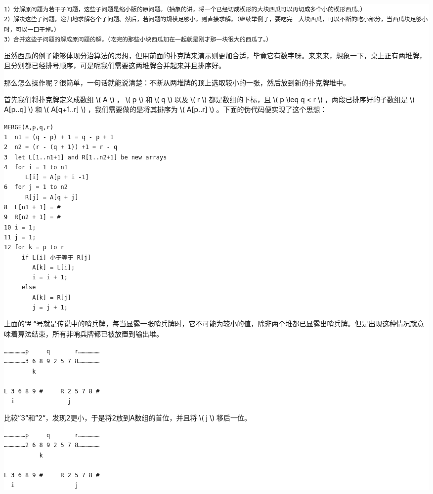 
```
1）分解原问题为若干子问题，这些子问题是缩小版的原问题。（抽象的讲，将一个已经切成楔形的大块西瓜可以再切成多个小的楔形西瓜。）
2）解决这些子问题，递归地求解各个子问题。然后，若问题的规模足够小，则直接求解。（继续举例子，要吃完一大块西瓜，可以不断的吃小部分，当西瓜块足够小时，可以一口干掉。）
3）合并这些子问题的解成原问题的解。（吃完的那些小块西瓜加在一起就是刚才那一块很大的西瓜了。）
```


虽然西瓜的例子能够体现分治算法的思想，但用前面的扑克牌来演示则更加合适，毕竟它有数字呀。来来来，想象一下，桌上正有两堆牌，且分别都已经排号顺序，可是呢我们需要这两堆牌合并起来并且排序好。


那么怎么操作呢？很简单，一句话就能说清楚：不断从两堆牌的顶上选取较小的一张，然后放到新的扑克牌堆中。


首先我们将扑克牌定义成数组 \\( A \\) ， \\( p \\) 和 \\( q \\) 以及 \\( r \\) 都是数组的下标，且 \\( p \leq q < r \\) ，两段已排序好的子数组是 \\( A[p..q] \\) 和 \\( A[q+1..r] \\) ，我们需要做的是将其排序为 \\( A[p..r] \\) 。下面的伪代码便实现了这个思想：


```
MERGE(A,p,q,r)
1  n1 = (q - p) + 1 = q - p + 1
2  n2 = (r - (q + 1)) +1 = r - q
3  let L[1..n1+1] and R[1..n2+1] be new arrays
4  for i = 1 to n1
      L[i] = A[p + i -1]
6  for j = 1 to n2
      R[j] = A[q + j]
8  L[n1 + 1] = #
9  R[n2 + 1] = #
10 i = 1;
11 j = 1;
12 for k = p to r
     if L[i] 小于等于 R[j]
        A[k] = L[i];
        i = i + 1;
     else 
        A[k] = R[j]
        j = j + 1;
```


上面的”# “号就是传说中的哨兵牌，每当显露一张哨兵牌时，它不可能为较小的值，除非两个堆都已显露出哨兵牌。但是出现这种情况就意味着算法结束，所有非哨兵牌都已被放置到输出堆。


```
………………p     q       r………………
………………3 6 8 9 2 5 7 8………………
        k

L 3 6 8 9 #     R 2 5 7 8 #
  i               j
```


比较”3“和”2“，发现2更小，于是将2放到A数组的首位，并且将 \\( j \\) 移后一位。


```
………………p     q       r………………
………………2 6 8 9 2 5 7 8………………
          k

L 3 6 8 9 #     R 2 5 7 8 #
  i                 j
```


[7]: http://my.csdn.net/fireworkpark
[8]: http://blog.csdn.net/nomasp/article/details/45972717%20
[0]: ./img/20150525125323505
[1]: ./img/20150526232232626
[2]: ./img/20150526234706896
[3]: ./img/20150527003148404
[4]: ./img/20150527183422978
[5]: ./img/20150527183622343
[6]: ./img/20150527184522322